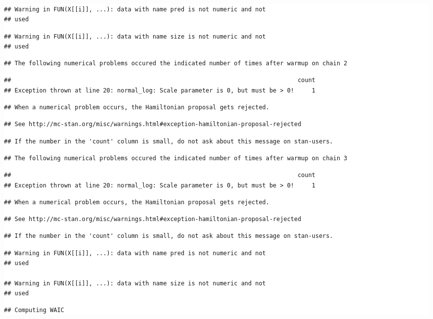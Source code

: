 ```
## Warning in FUN(X[[i]], ...): data with name pred is not numeric and not
## used
```

```
## Warning in FUN(X[[i]], ...): data with name size is not numeric and not
## used
```

```
## The following numerical problems occured the indicated number of times after warmup on chain 2
```

```
##                                                                                 count
## Exception thrown at line 20: normal_log: Scale parameter is 0, but must be > 0!     1
```

```
## When a numerical problem occurs, the Hamiltonian proposal gets rejected.
```

```
## See http://mc-stan.org/misc/warnings.html#exception-hamiltonian-proposal-rejected
```

```
## If the number in the 'count' column is small, do not ask about this message on stan-users.
```

```
## The following numerical problems occured the indicated number of times after warmup on chain 3
```

```
##                                                                                 count
## Exception thrown at line 20: normal_log: Scale parameter is 0, but must be > 0!     1
```

```
## When a numerical problem occurs, the Hamiltonian proposal gets rejected.
```

```
## See http://mc-stan.org/misc/warnings.html#exception-hamiltonian-proposal-rejected
```

```
## If the number in the 'count' column is small, do not ask about this message on stan-users.
```

```
## Warning in FUN(X[[i]], ...): data with name pred is not numeric and not
## used

## Warning in FUN(X[[i]], ...): data with name size is not numeric and not
## used
```

```
## Computing WAIC
```
